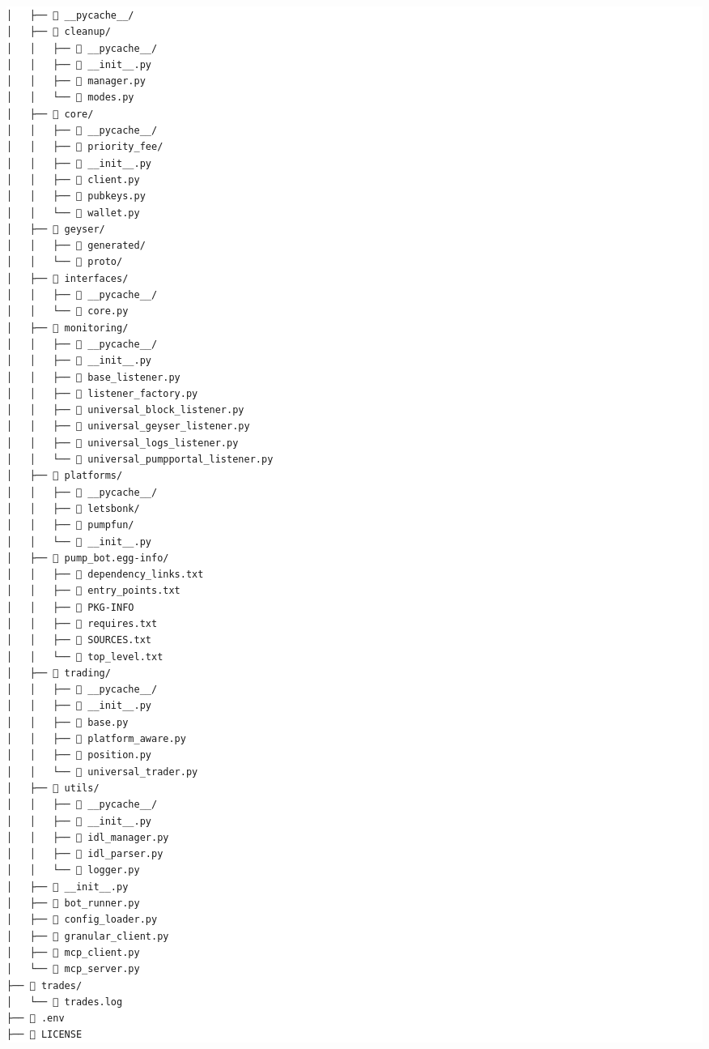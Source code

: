 ```
│   ├── 📁 __pycache__/
│   ├── 📁 cleanup/
│   │   ├── 📁 __pycache__/
│   │   ├── 📄 __init__.py
│   │   ├── 📄 manager.py
│   │   └── 📄 modes.py
│   ├── 📁 core/
│   │   ├── 📁 __pycache__/
│   │   ├── 📁 priority_fee/
│   │   ├── 📄 __init__.py
│   │   ├── 📄 client.py
│   │   ├── 📄 pubkeys.py
│   │   └── 📄 wallet.py
│   ├── 📁 geyser/
│   │   ├── 📁 generated/
│   │   └── 📁 proto/
│   ├── 📁 interfaces/
│   │   ├── 📁 __pycache__/
│   │   └── 📄 core.py
│   ├── 📁 monitoring/
│   │   ├── 📁 __pycache__/
│   │   ├── 📄 __init__.py
│   │   ├── 📄 base_listener.py
│   │   ├── 📄 listener_factory.py
│   │   ├── 📄 universal_block_listener.py
│   │   ├── 📄 universal_geyser_listener.py
│   │   ├── 📄 universal_logs_listener.py
│   │   └── 📄 universal_pumpportal_listener.py
│   ├── 📁 platforms/
│   │   ├── 📁 __pycache__/
│   │   ├── 📁 letsbonk/
│   │   ├── 📁 pumpfun/
│   │   └── 📄 __init__.py
│   ├── 📁 pump_bot.egg-info/
│   │   ├── 📄 dependency_links.txt
│   │   ├── 📄 entry_points.txt
│   │   ├── 📄 PKG-INFO
│   │   ├── 📄 requires.txt
│   │   ├── 📄 SOURCES.txt
│   │   └── 📄 top_level.txt
│   ├── 📁 trading/
│   │   ├── 📁 __pycache__/
│   │   ├── 📄 __init__.py
│   │   ├── 📄 base.py
│   │   ├── 📄 platform_aware.py
│   │   ├── 📄 position.py
│   │   └── 📄 universal_trader.py
│   ├── 📁 utils/
│   │   ├── 📁 __pycache__/
│   │   ├── 📄 __init__.py
│   │   ├── 📄 idl_manager.py
│   │   ├── 📄 idl_parser.py
│   │   └── 📄 logger.py
│   ├── 📄 __init__.py
│   ├── 📄 bot_runner.py
│   ├── 📄 config_loader.py
│   ├── 📄 granular_client.py
│   ├── 📄 mcp_client.py
│   └── 📄 mcp_server.py
├── 📁 trades/
│   └── 📄 trades.log
├── 📄 .env
├── 📄 LICENSE
```